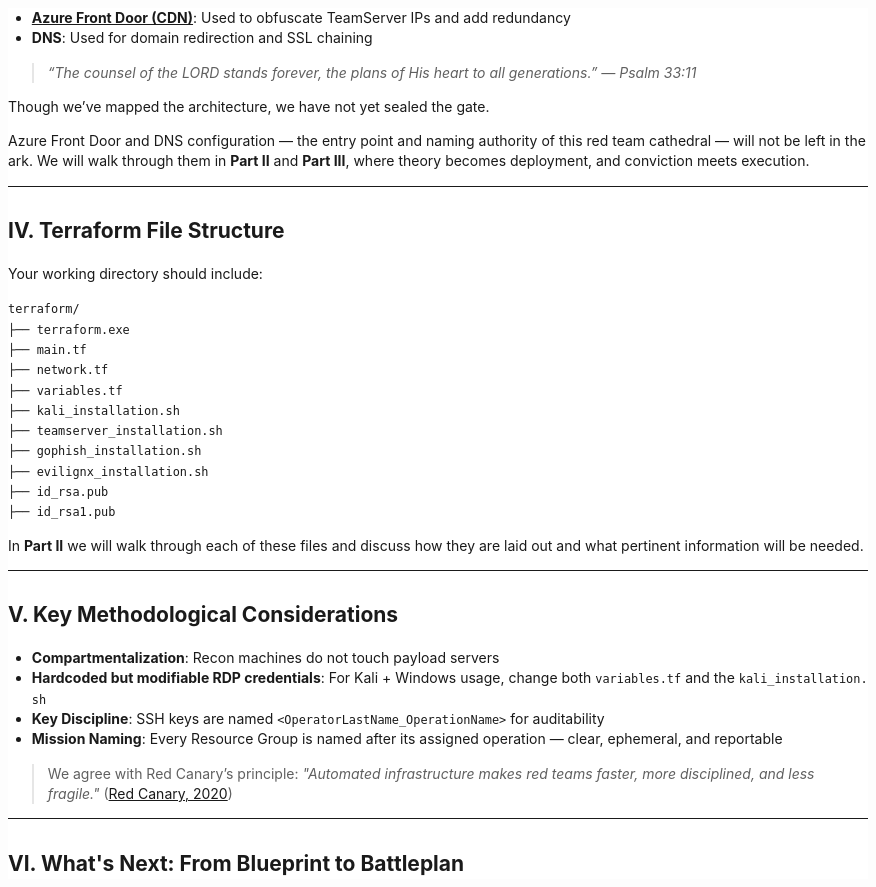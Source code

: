 - **[Azure Front Door (CDN)](https://azure.microsoft.com/en-us/products/frontdoor)**: Used to obfuscate TeamServer IPs and add redundancy  
- **DNS**: Used for domain redirection and SSL chaining

> *“The counsel of the LORD stands forever, the plans of His heart to all generations.” — Psalm 33:11*

Though we’ve mapped the architecture, we have not yet sealed the gate.

Azure Front Door and DNS configuration — the entry point and naming authority of this red team cathedral — will not be left in the ark. We will walk through them in **Part II** and **Part III**, where theory becomes deployment, and conviction meets execution.

---

## IV. Terraform File Structure

Your working directory should include:

```
terraform/
├── terraform.exe
├── main.tf
├── network.tf
├── variables.tf
├── kali_installation.sh
├── teamserver_installation.sh
├── gophish_installation.sh
├── evilignx_installation.sh
├── id_rsa.pub
├── id_rsa1.pub
```

In **Part II** we will walk through each of these files and discuss how they are laid out and what pertinent information will be needed. 

---

## V. Key Methodological Considerations

- **Compartmentalization**: Recon machines do not touch payload servers  
- **Hardcoded but modifiable RDP credentials**: For Kali + Windows usage, change both `variables.tf` and the `kali_installation.sh`  
- **Key Discipline**: SSH keys are named `<OperatorLastName_OperationName>` for auditability  
- **Mission Naming**: Every Resource Group is named after its assigned operation — clear, ephemeral, and reportable  

> We agree with Red Canary’s principle: *"Automated infrastructure makes red teams faster, more disciplined, and less fragile."* ([Red Canary, 2020](https://redcanary.com/resources/webinars/atomic-red-team-scale-testing/))

---

## VI. What's Next: From Blueprint to Battleplan
